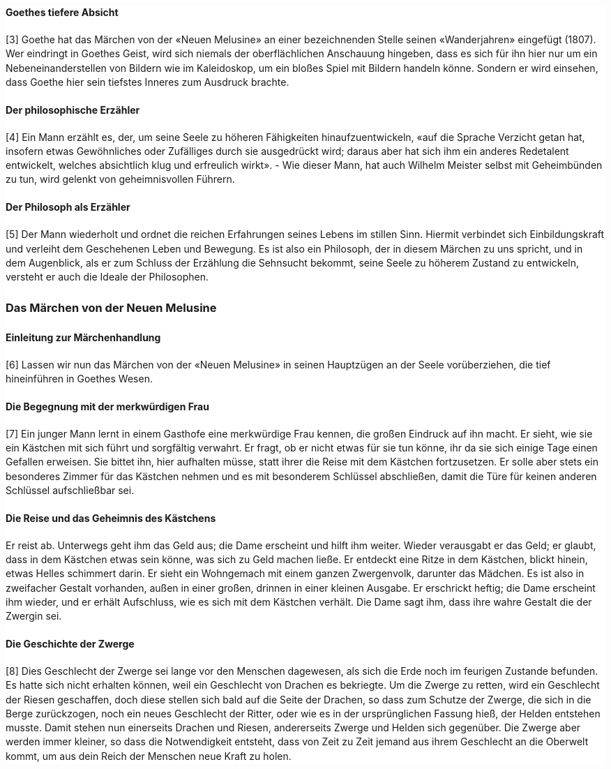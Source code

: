 #### Goethes tiefere Absicht

[3] Goethe hat das Märchen von der «Neuen Melusine» an einer bezeichnenden Stelle seinen «Wanderjahren» eingefügt (1807). Wer eindringt in Goethes Geist, wird sich niemals der oberflächlichen Anschauung hingeben, dass es sich für ihn hier nur um ein Nebeneinanderstellen von Bildern wie im Kaleidoskop, um ein bloßes Spiel mit Bildern handeln könne. Sondern er wird einsehen, dass Goethe hier sein tiefstes Inneres zum Ausdruck brachte.

#### Der philosophische Erzähler

[4] Ein Mann erzählt es, der, um seine Seele zu höheren Fähigkeiten hinaufzuentwickeln, «auf die Sprache Verzicht getan hat, insofern etwas Gewöhnliches oder Zufälliges durch sie ausgedrückt wird; daraus aber hat sich ihm ein anderes Redetalent entwickelt, welches absichtlich klug und erfreulich wirkt». - Wie dieser Mann, hat auch Wilhelm Meister selbst mit Geheimbünden zu tun, wird gelenkt von geheimnisvollen Führern.

#### Der Philosoph als Erzähler

[5] Der Mann wiederholt und ordnet die reichen Erfahrungen seines Lebens im stillen Sinn. Hiermit verbindet sich Einbildungskraft und verleiht dem Geschehenen Leben und Bewegung. Es ist also ein Philosoph, der in diesem Märchen zu uns spricht, und in dem Augenblick, als er zum Schluss der Erzählung die Sehnsucht bekommt, seine Seele zu höherem Zustand zu entwickeln, versteht er auch die Ideale der Philosophen.

### Das Märchen von der Neuen Melusine

#### Einleitung zur Märchenhandlung

[6] Lassen wir nun das Märchen von der «Neuen Melusine» in seinen Hauptzügen an der Seele vorüberziehen, die tief hineinführen in Goethes Wesen.

#### Die Begegnung mit der merkwürdigen Frau

[7] Ein junger Mann lernt in einem Gasthofe eine merkwürdige Frau kennen, die großen Eindruck auf ihn macht. Er sieht, wie sie ein Kästchen mit sich führt und sorgfältig verwahrt. Er fragt, ob er nicht etwas für sie tun könne, ihr da sie sich einige Tage einen Gefallen erweisen. Sie bittet ihn, hier aufhalten müsse, statt ihrer die Reise mit dem Kästchen fortzusetzen. Er solle aber stets ein besonderes Zimmer für das Kästchen nehmen und es mit besonderem Schlüssel abschließen, damit die Türe für keinen anderen Schlüssel aufschließbar sei.

#### Die Reise und das Geheimnis des Kästchens

Er reist ab. Unterwegs geht ihm das Geld aus; die Dame erscheint und hilft ihm weiter. Wieder verausgabt er das Geld; er glaubt, dass in dem Kästchen etwas sein könne, was sich zu Geld machen ließe. Er entdeckt eine Ritze in dem Kästchen, blickt hinein, etwas Helles schimmert darin. Er sieht ein Wohngemach mit einem ganzen Zwergenvolk, darunter das Mädchen. Es ist also in zweifacher Gestalt vorhanden, außen in einer großen, drinnen in einer kleinen Ausgabe. Er erschrickt heftig; die Dame erscheint ihm wieder, und er erhält Aufschluss, wie es sich mit dem Kästchen verhält. Die Dame sagt ihm, dass ihre wahre Gestalt die der Zwergin sei.

#### Die Geschichte der Zwerge

[8] Dies Geschlecht der Zwerge sei lange vor den Menschen dagewesen, als sich die Erde noch im feurigen Zustande befunden. Es hatte sich nicht erhalten können, weil ein Geschlecht von Drachen es bekriegte. Um die Zwerge zu retten, wird ein Geschlecht der Riesen geschaffen, doch diese stellen sich bald auf die Seite der Drachen, so dass zum Schutze der Zwerge, die sich in die Berge zurückzogen, noch ein neues Geschlecht der Ritter, oder wie es in der ursprünglichen Fassung hieß, der Helden entstehen musste. Damit stehen nun einerseits Drachen und Riesen, andererseits Zwerge und Helden sich gegenüber. Die Zwerge aber werden immer kleiner, so dass die Notwendigkeit entsteht, dass von Zeit zu Zeit jemand aus ihrem Geschlecht an die Oberwelt kommt, um aus dein Reich der Menschen neue Kraft zu holen.

